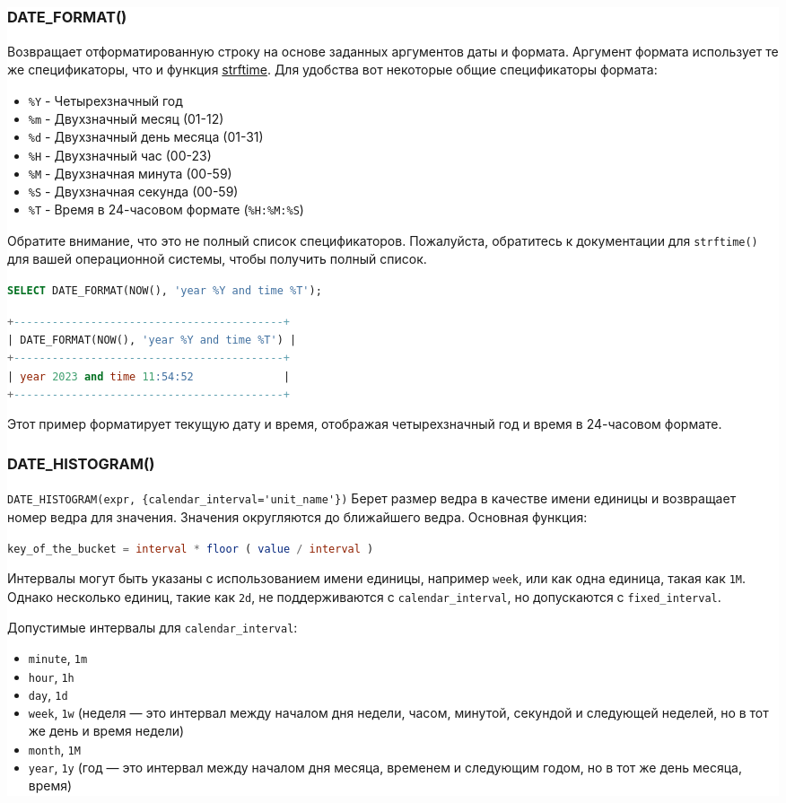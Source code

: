 
### DATE_FORMAT()

Возвращает отформатированную строку на основе заданных аргументов даты и формата. Аргумент формата использует те же спецификаторы, что и функция [strftime](https://man7.org/linux/man-pages/man3/strftime.3.html). Для удобства вот некоторые общие спецификаторы формата:

- `%Y` - Четырехзначный год
- `%m` - Двухзначный месяц (01-12)
- `%d` - Двухзначный день месяца (01-31)
- `%H` - Двухзначный час (00-23)
- `%M` - Двухзначная минута (00-59)
- `%S` - Двухзначная секунда (00-59)
- `%T` - Время в 24-часовом формате (`%H:%M:%S`)

Обратите внимание, что это не полный список спецификаторов. Пожалуйста, обратитесь к документации для `strftime()` для вашей операционной системы, чтобы получить полный список.


```sql
SELECT DATE_FORMAT(NOW(), 'year %Y and time %T');
```

```sql
+------------------------------------------+
| DATE_FORMAT(NOW(), 'year %Y and time %T') |
+------------------------------------------+
| year 2023 and time 11:54:52              |
+------------------------------------------+
```


Этот пример форматирует текущую дату и время, отображая четырехзначный год и время в 24-часовом формате.

### DATE_HISTOGRAM()

`DATE_HISTOGRAM(expr, {calendar_interval='unit_name'})` Берет размер ведра в качестве имени единицы и возвращает номер ведра для значения. Значения округляются до ближайшего ведра. Основная функция:
```sql
key_of_the_bucket = interval * floor ( value / interval )
```
Интервалы могут быть указаны с использованием имени единицы, например `week`, или как одна единица, такая как `1M`. Однако несколько единиц, такие как `2d`, не поддерживаются с `calendar_interval`, но допускаются с `fixed_interval`.

Допустимые интервалы для `calendar_interval`:

- `minute`, `1m`
- `hour`, `1h`
- `day`, `1d`
- `week`, `1w` (неделя — это интервал между началом дня недели, часом, минутой, секундой и следующей неделей, но в тот же день и время недели)
- `month`, `1M`
- `year`, `1y` (год — это интервал между началом дня месяца, временем и следующим годом, но в тот же день месяца, время)
